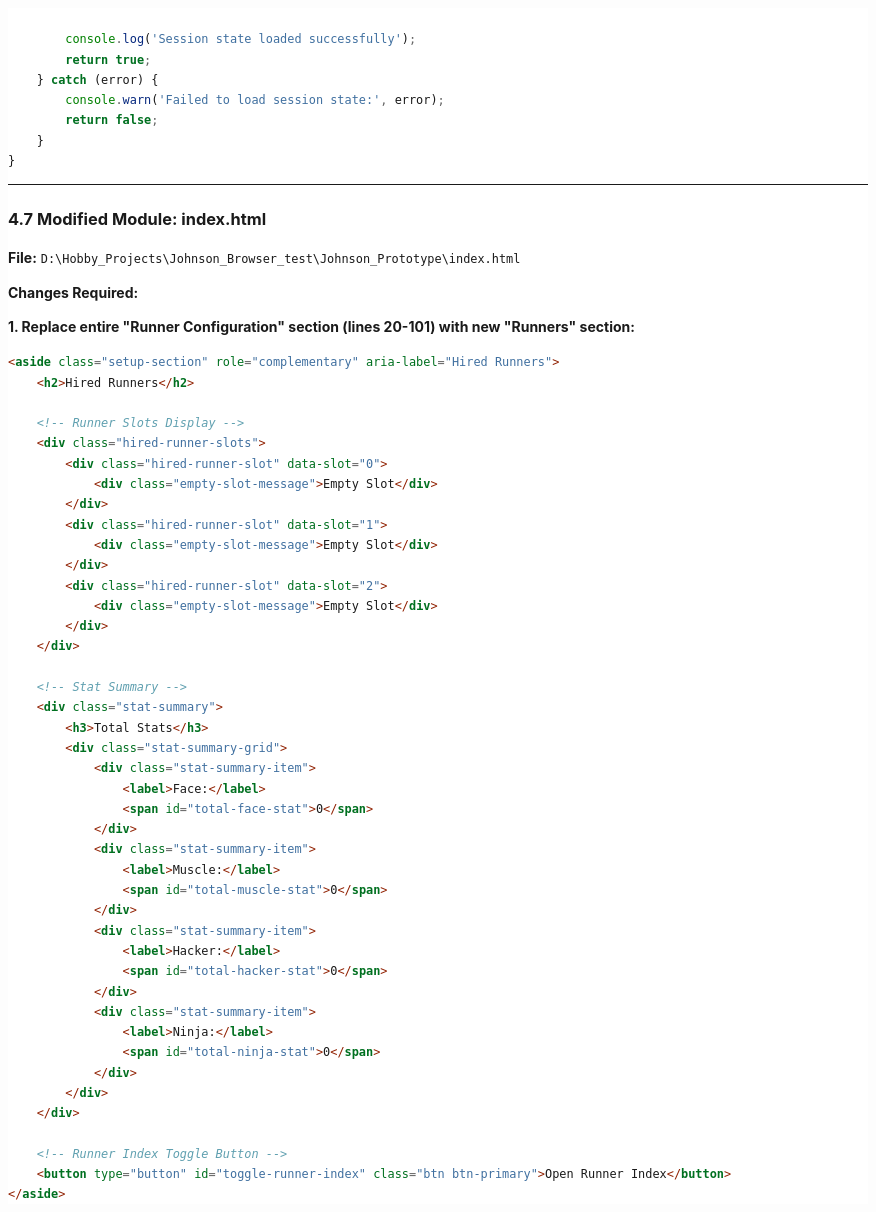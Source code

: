 ```javascript

        console.log('Session state loaded successfully');
        return true;
    } catch (error) {
        console.warn('Failed to load session state:', error);
        return false;
    }
}
```

---

### 4.7 Modified Module: index.html

**File:** `D:\Hobby_Projects\Johnson_Browser_test\Johnson_Prototype\index.html`

**Changes Required:**

**1. Replace entire "Runner Configuration" section (lines 20-101) with new "Runners" section:**

```html
<aside class="setup-section" role="complementary" aria-label="Hired Runners">
    <h2>Hired Runners</h2>

    <!-- Runner Slots Display -->
    <div class="hired-runner-slots">
        <div class="hired-runner-slot" data-slot="0">
            <div class="empty-slot-message">Empty Slot</div>
        </div>
        <div class="hired-runner-slot" data-slot="1">
            <div class="empty-slot-message">Empty Slot</div>
        </div>
        <div class="hired-runner-slot" data-slot="2">
            <div class="empty-slot-message">Empty Slot</div>
        </div>
    </div>

    <!-- Stat Summary -->
    <div class="stat-summary">
        <h3>Total Stats</h3>
        <div class="stat-summary-grid">
            <div class="stat-summary-item">
                <label>Face:</label>
                <span id="total-face-stat">0</span>
            </div>
            <div class="stat-summary-item">
                <label>Muscle:</label>
                <span id="total-muscle-stat">0</span>
            </div>
            <div class="stat-summary-item">
                <label>Hacker:</label>
                <span id="total-hacker-stat">0</span>
            </div>
            <div class="stat-summary-item">
                <label>Ninja:</label>
                <span id="total-ninja-stat">0</span>
            </div>
        </div>
    </div>

    <!-- Runner Index Toggle Button -->
    <button type="button" id="toggle-runner-index" class="btn btn-primary">Open Runner Index</button>
</aside>
```
